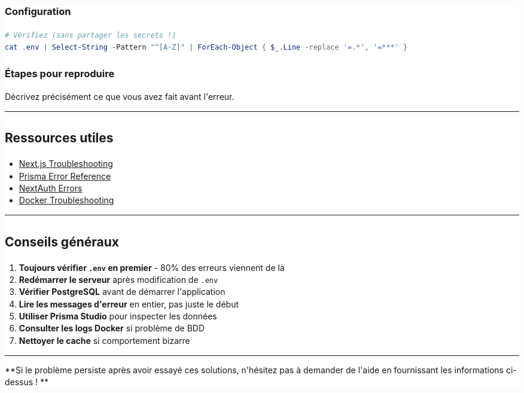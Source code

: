 ### Configuration
```powershell
# Vérifiez (sans partager les secrets !)
cat .env | Select-String -Pattern "^[A-Z]" | ForEach-Object { $_.Line -replace '=.*', '=***' }
```

### Étapes pour reproduire
Décrivez précisément ce que vous avez fait avant l'erreur.

---

## Ressources utiles

- [Next.js Troubleshooting](https://nextjs.org/docs/messages)
- [Prisma Error Reference](https://www.prisma.io/docs/reference/api-reference/error-reference)
- [NextAuth Errors](https://next-auth.js.org/errors)
- [Docker Troubleshooting](https://docs.docker.com/engine/install/troubleshoot/)

---

## Conseils généraux

1. **Toujours vérifier `.env` en premier** - 80% des erreurs viennent de là
2. **Redémarrer le serveur** après modification de `.env`
3. **Vérifier PostgreSQL** avant de démarrer l'application
4. **Lire les messages d'erreur** en entier, pas juste le début
5. **Utiliser Prisma Studio** pour inspecter les données
6. **Consulter les logs Docker** si problème de BDD
7. **Nettoyer le cache** si comportement bizarre

---

**Si le problème persiste après avoir essayé ces solutions, n'hésitez pas à demander de l'aide en fournissant les informations ci-dessus ! **

